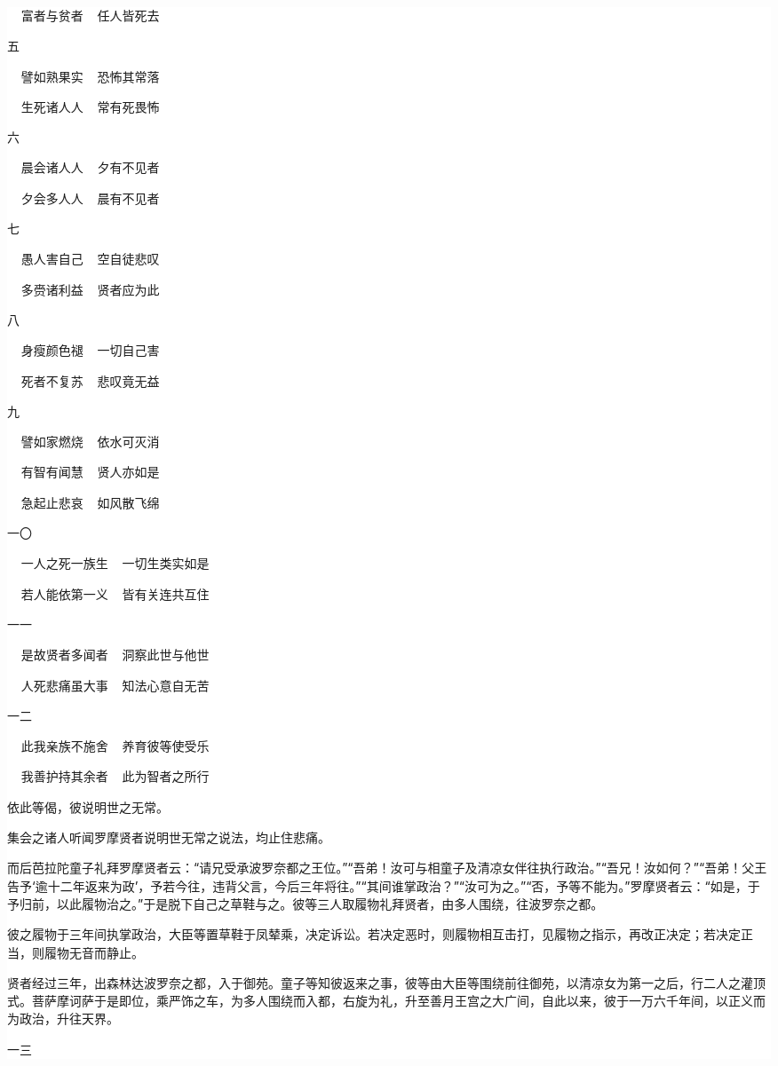 &nbsp;&nbsp;&nbsp;&nbsp;富者与贫者&nbsp;&nbsp;&nbsp;&nbsp;任人皆死去

五

&nbsp;&nbsp;&nbsp;&nbsp;譬如熟果实&nbsp;&nbsp;&nbsp;&nbsp;恐怖其常落

&nbsp;&nbsp;&nbsp;&nbsp;生死诸人人&nbsp;&nbsp;&nbsp;&nbsp;常有死畏怖

六

&nbsp;&nbsp;&nbsp;&nbsp;晨会诸人人&nbsp;&nbsp;&nbsp;&nbsp;夕有不见者

&nbsp;&nbsp;&nbsp;&nbsp;夕会多人人&nbsp;&nbsp;&nbsp;&nbsp;晨有不见者

七

&nbsp;&nbsp;&nbsp;&nbsp;愚人害自己&nbsp;&nbsp;&nbsp;&nbsp;空自徒悲叹

&nbsp;&nbsp;&nbsp;&nbsp;多赍诸利益&nbsp;&nbsp;&nbsp;&nbsp;贤者应为此

八

&nbsp;&nbsp;&nbsp;&nbsp;身瘦颜色褪&nbsp;&nbsp;&nbsp;&nbsp;一切自己害

&nbsp;&nbsp;&nbsp;&nbsp;死者不复苏&nbsp;&nbsp;&nbsp;&nbsp;悲叹竟无益

九

&nbsp;&nbsp;&nbsp;&nbsp;譬如家燃烧&nbsp;&nbsp;&nbsp;&nbsp;依水可灭消

&nbsp;&nbsp;&nbsp;&nbsp;有智有闻慧&nbsp;&nbsp;&nbsp;&nbsp;贤人亦如是

&nbsp;&nbsp;&nbsp;&nbsp;急起止悲哀&nbsp;&nbsp;&nbsp;&nbsp;如风散飞绵

一〇

&nbsp;&nbsp;&nbsp;&nbsp;一人之死一族生&nbsp;&nbsp;&nbsp;&nbsp;一切生类实如是

&nbsp;&nbsp;&nbsp;&nbsp;若人能依第一义&nbsp;&nbsp;&nbsp;&nbsp;皆有关连共互住

一一

&nbsp;&nbsp;&nbsp;&nbsp;是故贤者多闻者&nbsp;&nbsp;&nbsp;&nbsp;洞察此世与他世

&nbsp;&nbsp;&nbsp;&nbsp;人死悲痛虽大事&nbsp;&nbsp;&nbsp;&nbsp;知法心意自无苦

一二

&nbsp;&nbsp;&nbsp;&nbsp;此我亲族不施舍&nbsp;&nbsp;&nbsp;&nbsp;养育彼等使受乐

&nbsp;&nbsp;&nbsp;&nbsp;我善护持其余者&nbsp;&nbsp;&nbsp;&nbsp;此为智者之所行

依此等偈，彼说明世之无常。

集会之诸人听闻罗摩贤者说明世无常之说法，均止住悲痛。

而后芭拉陀童子礼拜罗摩贤者云：“请兄受承波罗奈都之王位。”“吾弟！汝可与相童子及清凉女伴往执行政治。”“吾兄！汝如何？”“吾弟！父王告予‘逾十二年返来为政’，予若今往，违背父言，今后三年将往。”“其间谁掌政治？”“汝可为之。”“否，予等不能为。”罗摩贤者云：“如是，于予归前，以此履物治之。”于是脱下自己之草鞋与之。彼等三人取履物礼拜贤者，由多人围绕，往波罗奈之都。

彼之履物于三年间执掌政治，大臣等置草鞋于凤辇乘，决定诉讼。若决定恶时，则履物相互击打，见履物之指示，再改正决定；若决定正当，则履物无音而静止。

贤者经过三年，出森林达波罗奈之都，入于御苑。童子等知彼返来之事，彼等由大臣等围绕前往御苑，以清凉女为第一之后，行二人之灌顶式。菩萨摩诃萨于是即位，乘严饰之车，为多人围绕而入都，右旋为礼，升至善月王宫之大广间，自此以来，彼于一万六千年间，以正义而为政治，升往天界。

一三
